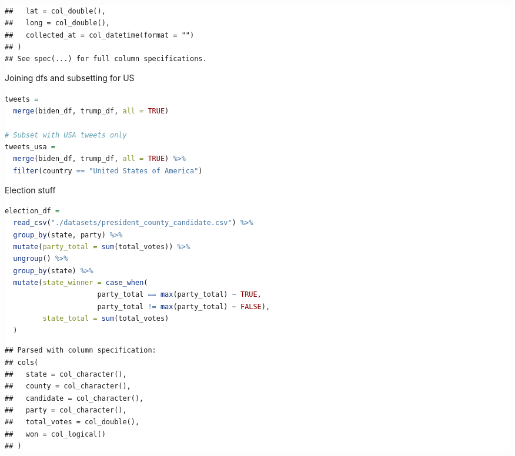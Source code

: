     ##   lat = col_double(),
    ##   long = col_double(),
    ##   collected_at = col_datetime(format = "")
    ## )
    ## See spec(...) for full column specifications.

Joining dfs and subsetting for US

``` r
tweets = 
  merge(biden_df, trump_df, all = TRUE)

# Subset with USA tweets only
tweets_usa =
  merge(biden_df, trump_df, all = TRUE) %>% 
  filter(country == "United States of America")
```

Election stuff

``` r
election_df =
  read_csv("./datasets/president_county_candidate.csv") %>% 
  group_by(state, party) %>% 
  mutate(party_total = sum(total_votes)) %>% 
  ungroup() %>% 
  group_by(state) %>%
  mutate(state_winner = case_when(
                      party_total == max(party_total) ~ TRUE,
                      party_total != max(party_total) ~ FALSE),
         state_total = sum(total_votes)
  )
```

    ## Parsed with column specification:
    ## cols(
    ##   state = col_character(),
    ##   county = col_character(),
    ##   candidate = col_character(),
    ##   party = col_character(),
    ##   total_votes = col_double(),
    ##   won = col_logical()
    ## )
